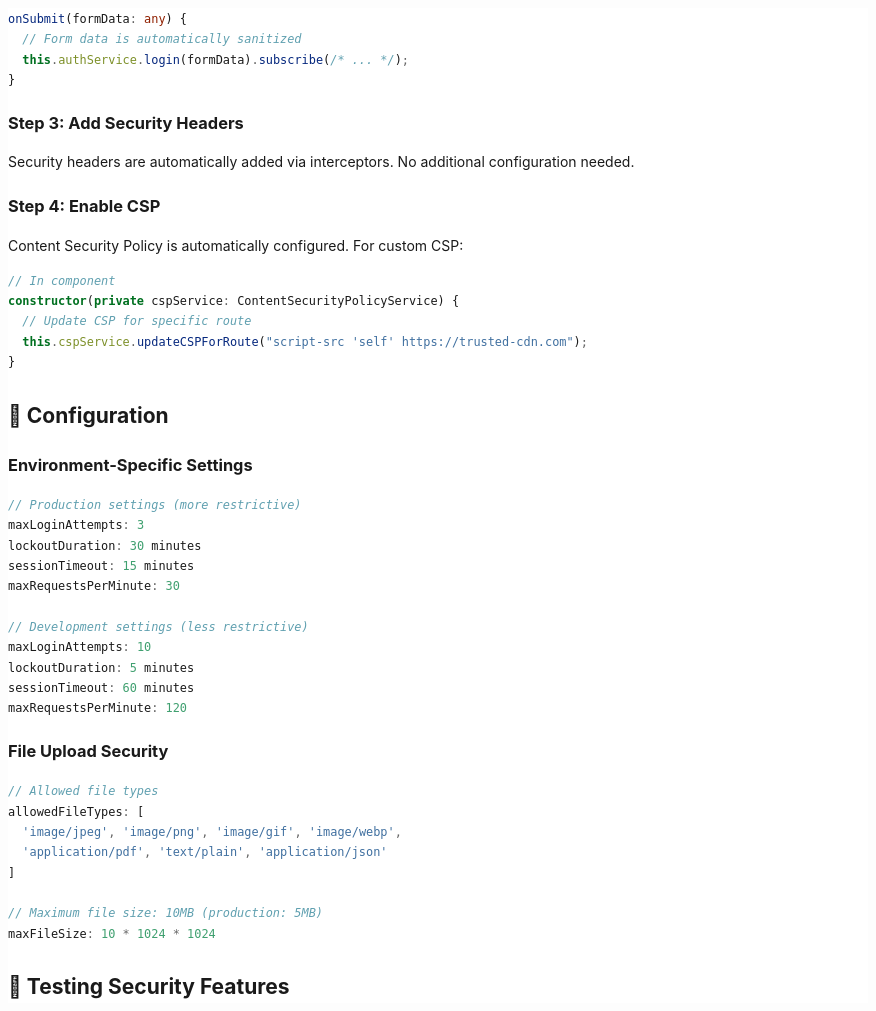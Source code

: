 ```typescript
onSubmit(formData: any) {
  // Form data is automatically sanitized
  this.authService.login(formData).subscribe(/* ... */);
}
```

### Step 3: Add Security Headers
Security headers are automatically added via interceptors. No additional configuration needed.

### Step 4: Enable CSP
Content Security Policy is automatically configured. For custom CSP:
```typescript
// In component
constructor(private cspService: ContentSecurityPolicyService) {
  // Update CSP for specific route
  this.cspService.updateCSPForRoute("script-src 'self' https://trusted-cdn.com");
}
```

## 🔧 Configuration

### Environment-Specific Settings
```typescript
// Production settings (more restrictive)
maxLoginAttempts: 3
lockoutDuration: 30 minutes
sessionTimeout: 15 minutes
maxRequestsPerMinute: 30

// Development settings (less restrictive)
maxLoginAttempts: 10
lockoutDuration: 5 minutes
sessionTimeout: 60 minutes
maxRequestsPerMinute: 120
```

### File Upload Security
```typescript
// Allowed file types
allowedFileTypes: [
  'image/jpeg', 'image/png', 'image/gif', 'image/webp',
  'application/pdf', 'text/plain', 'application/json'
]

// Maximum file size: 10MB (production: 5MB)
maxFileSize: 10 * 1024 * 1024
```

## 🧪 Testing Security Features
